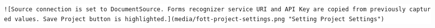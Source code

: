     ![Source connection is set to DocumentSource. Forms recognizer service URI and API Key are copied from previously captured values. Save Project button is highlighted.](media/fott-project-settings.png "Setting Project Settings")
